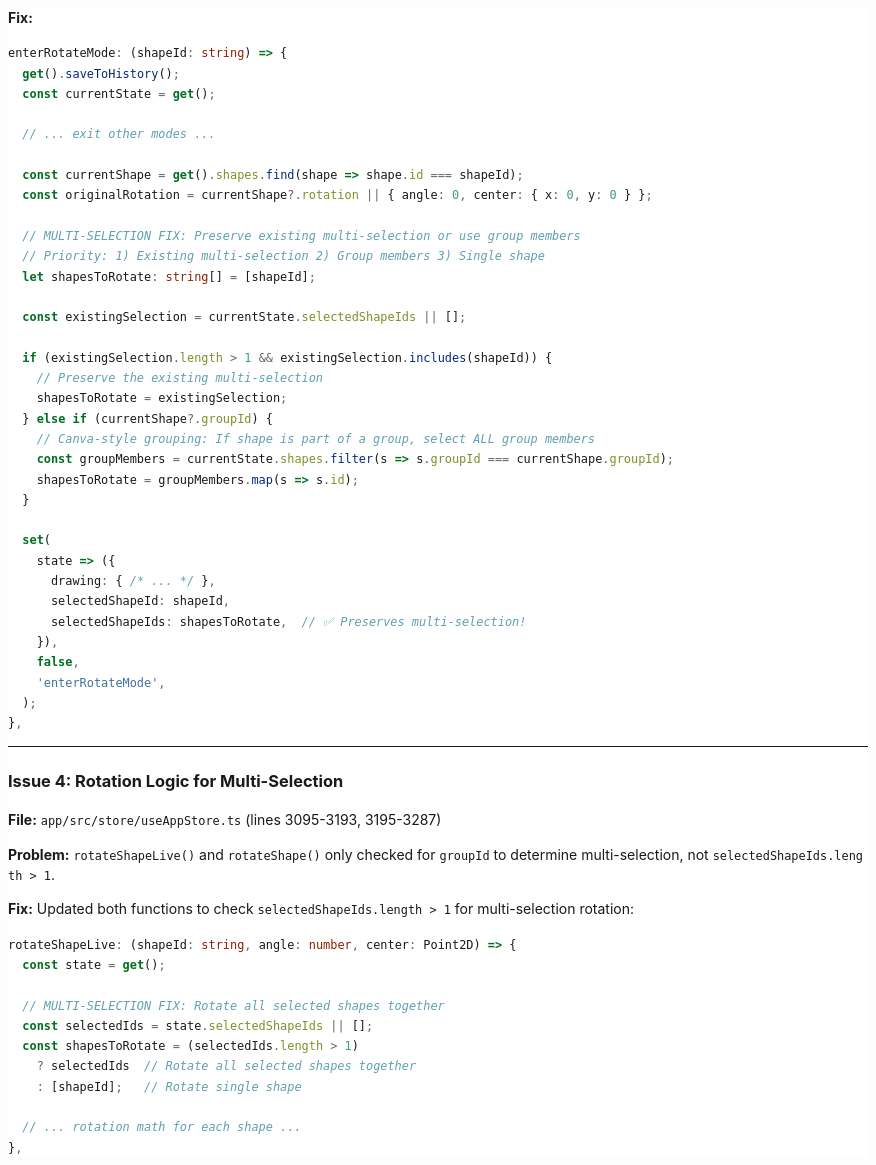 **Fix:**
```typescript
enterRotateMode: (shapeId: string) => {
  get().saveToHistory();
  const currentState = get();

  // ... exit other modes ...

  const currentShape = get().shapes.find(shape => shape.id === shapeId);
  const originalRotation = currentShape?.rotation || { angle: 0, center: { x: 0, y: 0 } };

  // MULTI-SELECTION FIX: Preserve existing multi-selection or use group members
  // Priority: 1) Existing multi-selection 2) Group members 3) Single shape
  let shapesToRotate: string[] = [shapeId];

  const existingSelection = currentState.selectedShapeIds || [];

  if (existingSelection.length > 1 && existingSelection.includes(shapeId)) {
    // Preserve the existing multi-selection
    shapesToRotate = existingSelection;
  } else if (currentShape?.groupId) {
    // Canva-style grouping: If shape is part of a group, select ALL group members
    const groupMembers = currentState.shapes.filter(s => s.groupId === currentShape.groupId);
    shapesToRotate = groupMembers.map(s => s.id);
  }

  set(
    state => ({
      drawing: { /* ... */ },
      selectedShapeId: shapeId,
      selectedShapeIds: shapesToRotate,  // ✅ Preserves multi-selection!
    }),
    false,
    'enterRotateMode',
  );
},
```

---

### Issue 4: Rotation Logic for Multi-Selection
**File:** `app/src/store/useAppStore.ts` (lines 3095-3193, 3195-3287)

**Problem:** `rotateShapeLive()` and `rotateShape()` only checked for `groupId` to determine multi-selection, not `selectedShapeIds.length > 1`.

**Fix:** Updated both functions to check `selectedShapeIds.length > 1` for multi-selection rotation:

```typescript
rotateShapeLive: (shapeId: string, angle: number, center: Point2D) => {
  const state = get();

  // MULTI-SELECTION FIX: Rotate all selected shapes together
  const selectedIds = state.selectedShapeIds || [];
  const shapesToRotate = (selectedIds.length > 1)
    ? selectedIds  // Rotate all selected shapes together
    : [shapeId];   // Rotate single shape

  // ... rotation math for each shape ...
},
```
